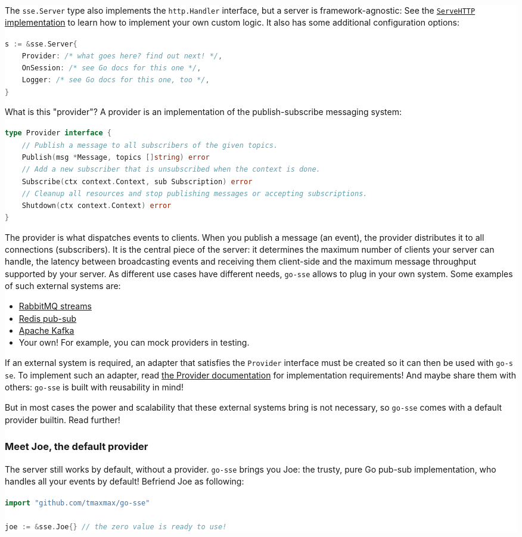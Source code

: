 The `sse.Server` type also implements the `http.Handler` interface, but a server is framework-agnostic: See the [`ServeHTTP` implementation](https://github.com/tmaxmax/go-sse/blob/master/server/server.go#L156) to learn how to implement your own custom logic. It also has some additional configuration options:

```go
s := &sse.Server{
    Provider: /* what goes here? find out next! */,
    OnSession: /* see Go docs for this one */,
    Logger: /* see Go docs for this one, too */,
}
```

What is this "provider"? A provider is an implementation of the publish-subscribe messaging system:

```go
type Provider interface {
    // Publish a message to all subscribers of the given topics.
    Publish(msg *Message, topics []string) error
    // Add a new subscriber that is unsubscribed when the context is done.
    Subscribe(ctx context.Context, sub Subscription) error
    // Cleanup all resources and stop publishing messages or accepting subscriptions.
    Shutdown(ctx context.Context) error
}
```

The provider is what dispatches events to clients. When you publish a message (an event), the provider distributes it to all connections (subscribers). It is the central piece of the server: it determines the maximum number of clients your server can handle, the latency between broadcasting events and receiving them client-side and the maximum message throughput supported by your server. As different use cases have different needs, `go-sse` allows to plug in your own system. Some examples of such external systems are:

- [RabbitMQ streams](https://blog.rabbitmq.com/posts/2021/07/rabbitmq-streams-overview/)
- [Redis pub-sub](https://redis.io/topics/pubsub)
- [Apache Kafka](https://kafka.apache.org/)
- Your own! For example, you can mock providers in testing.

If an external system is required, an adapter that satisfies the `Provider` interface must be created so it can then be used with `go-sse`. To implement such an adapter, read [the Provider documentation][2] for implementation requirements! And maybe share them with others: `go-sse` is built with reusability in mind!

But in most cases the power and scalability that these external systems bring is not necessary, so `go-sse` comes with a default provider builtin. Read further!

### Meet Joe, the default provider

The server still works by default, without a provider. `go-sse` brings you Joe: the trusty, pure Go pub-sub implementation, who handles all your events by default! Befriend Joe as following:

```go
import "github.com/tmaxmax/go-sse"

joe := &sse.Joe{} // the zero value is ready to use!
```


[1]: https://github.com/cenkalti/backoff
[2]: https://pkg.go.dev/github.com/tmaxmax/go-sse#Provider
[3]: https://pkg.go.dev/github.com/tmaxmax/go-sse#Replayer
[4]: https://pkg.go.dev/github.com/tmaxmax/go-sse#Message
[5]: https://pkg.go.dev/github.com/tmaxmax/go-sse#Client
[6]: https://pkg.go.dev/github.com/tmaxmax/go-sse#Event